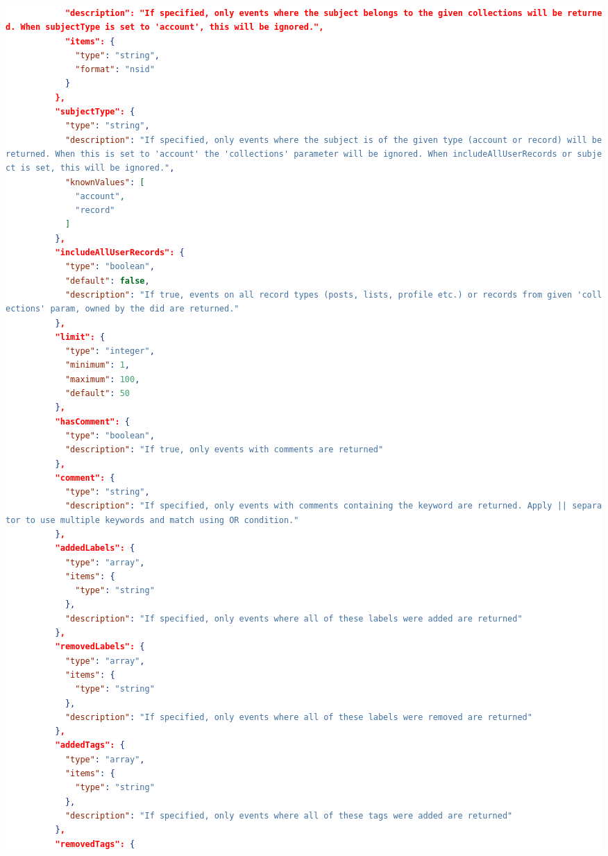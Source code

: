 ```json
            "description": "If specified, only events where the subject belongs to the given collections will be returned. When subjectType is set to 'account', this will be ignored.",
            "items": {
              "type": "string",
              "format": "nsid"
            }
          },
          "subjectType": {
            "type": "string",
            "description": "If specified, only events where the subject is of the given type (account or record) will be returned. When this is set to 'account' the 'collections' parameter will be ignored. When includeAllUserRecords or subject is set, this will be ignored.",
            "knownValues": [
              "account",
              "record"
            ]
          },
          "includeAllUserRecords": {
            "type": "boolean",
            "default": false,
            "description": "If true, events on all record types (posts, lists, profile etc.) or records from given 'collections' param, owned by the did are returned."
          },
          "limit": {
            "type": "integer",
            "minimum": 1,
            "maximum": 100,
            "default": 50
          },
          "hasComment": {
            "type": "boolean",
            "description": "If true, only events with comments are returned"
          },
          "comment": {
            "type": "string",
            "description": "If specified, only events with comments containing the keyword are returned. Apply || separator to use multiple keywords and match using OR condition."
          },
          "addedLabels": {
            "type": "array",
            "items": {
              "type": "string"
            },
            "description": "If specified, only events where all of these labels were added are returned"
          },
          "removedLabels": {
            "type": "array",
            "items": {
              "type": "string"
            },
            "description": "If specified, only events where all of these labels were removed are returned"
          },
          "addedTags": {
            "type": "array",
            "items": {
              "type": "string"
            },
            "description": "If specified, only events where all of these tags were added are returned"
          },
          "removedTags": {
```